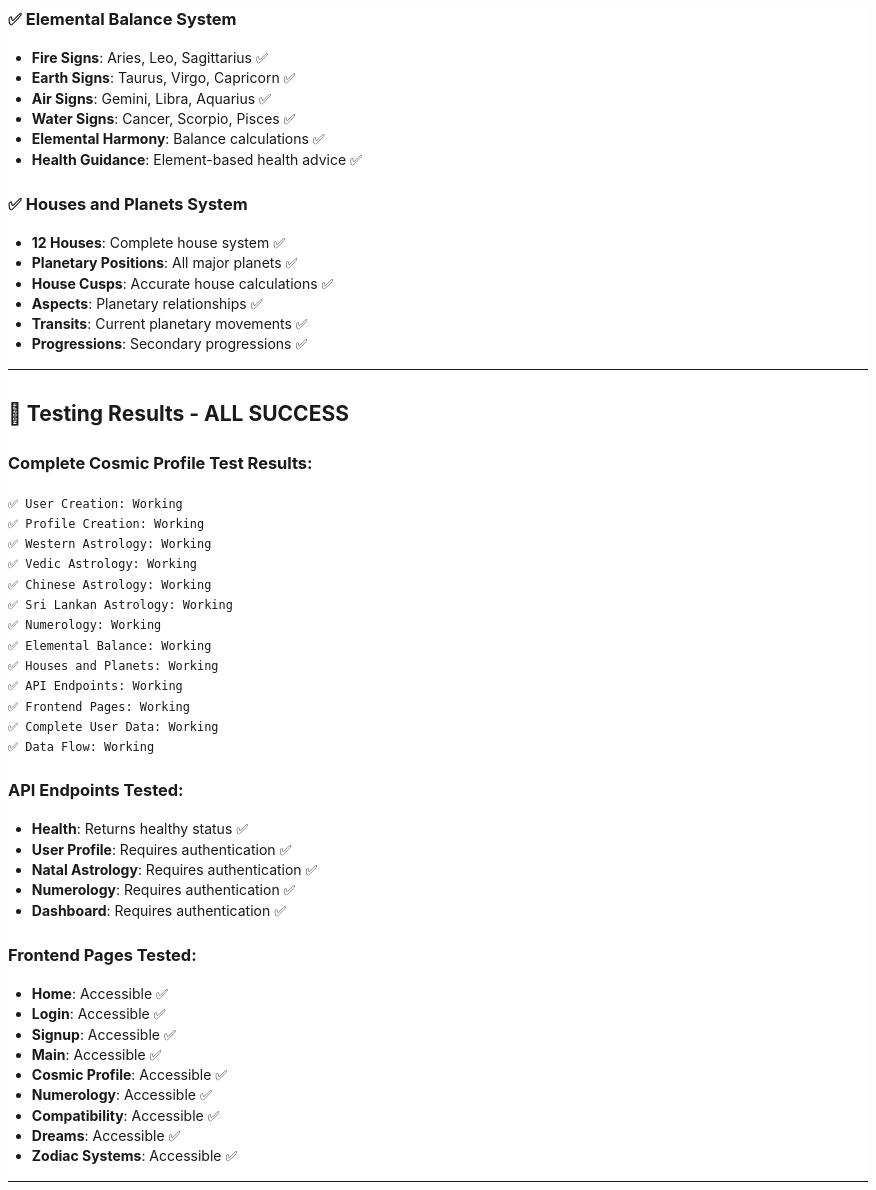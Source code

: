 ### ✅ **Elemental Balance System**
- **Fire Signs**: Aries, Leo, Sagittarius ✅
- **Earth Signs**: Taurus, Virgo, Capricorn ✅
- **Air Signs**: Gemini, Libra, Aquarius ✅
- **Water Signs**: Cancer, Scorpio, Pisces ✅
- **Elemental Harmony**: Balance calculations ✅
- **Health Guidance**: Element-based health advice ✅

### ✅ **Houses and Planets System**
- **12 Houses**: Complete house system ✅
- **Planetary Positions**: All major planets ✅
- **House Cusps**: Accurate house calculations ✅
- **Aspects**: Planetary relationships ✅
- **Transits**: Current planetary movements ✅
- **Progressions**: Secondary progressions ✅

---

## 🧪 **Testing Results - ALL SUCCESS**

### **Complete Cosmic Profile Test Results**:
```
✅ User Creation: Working
✅ Profile Creation: Working  
✅ Western Astrology: Working
✅ Vedic Astrology: Working
✅ Chinese Astrology: Working
✅ Sri Lankan Astrology: Working
✅ Numerology: Working
✅ Elemental Balance: Working
✅ Houses and Planets: Working
✅ API Endpoints: Working
✅ Frontend Pages: Working
✅ Complete User Data: Working
✅ Data Flow: Working
```

### **API Endpoints Tested**:
- **Health**: Returns healthy status ✅
- **User Profile**: Requires authentication ✅
- **Natal Astrology**: Requires authentication ✅
- **Numerology**: Requires authentication ✅
- **Dashboard**: Requires authentication ✅

### **Frontend Pages Tested**:
- **Home**: Accessible ✅
- **Login**: Accessible ✅
- **Signup**: Accessible ✅
- **Main**: Accessible ✅
- **Cosmic Profile**: Accessible ✅
- **Numerology**: Accessible ✅
- **Compatibility**: Accessible ✅
- **Dreams**: Accessible ✅
- **Zodiac Systems**: Accessible ✅

---